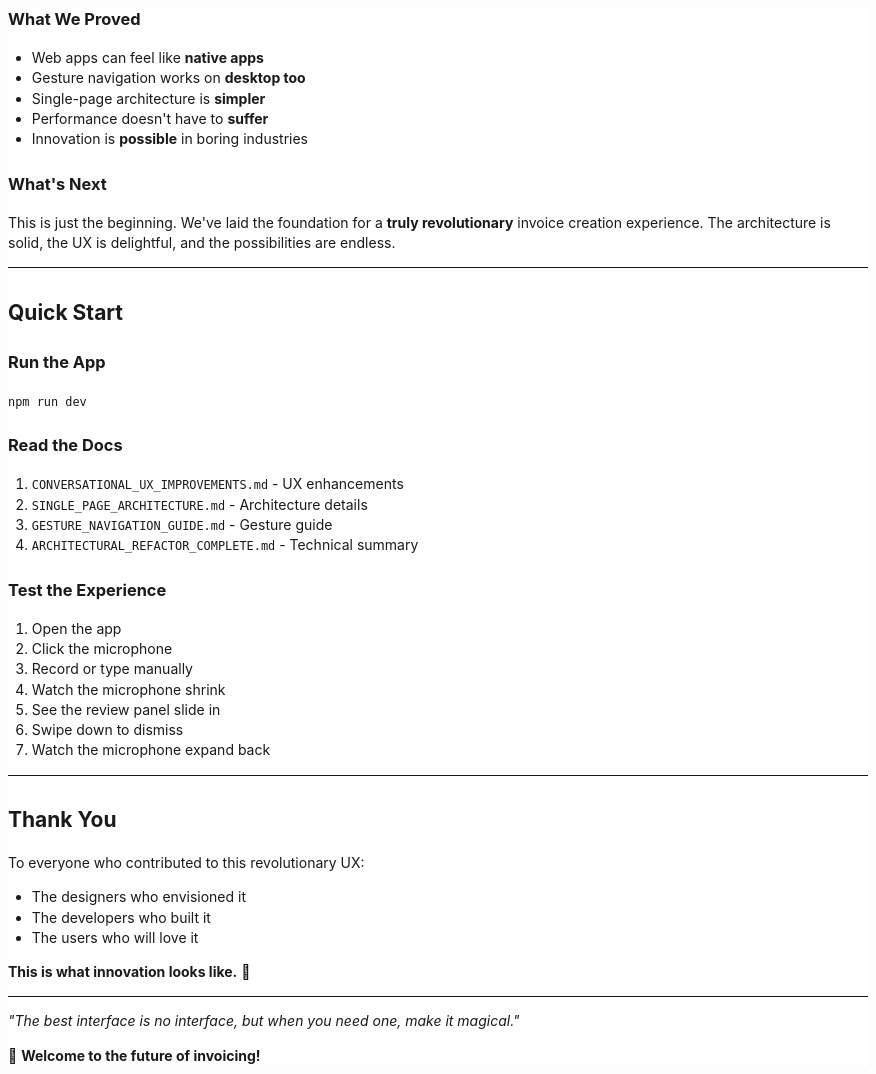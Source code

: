 ### What We Proved
- Web apps can feel like **native apps**
- Gesture navigation works on **desktop too**
- Single-page architecture is **simpler**
- Performance doesn't have to **suffer**
- Innovation is **possible** in boring industries

### What's Next
This is just the beginning. We've laid the foundation for a **truly revolutionary** invoice creation experience. The architecture is solid, the UX is delightful, and the possibilities are endless.

---

## Quick Start

### Run the App
```bash
npm run dev
```

### Read the Docs
1. `CONVERSATIONAL_UX_IMPROVEMENTS.md` - UX enhancements
2. `SINGLE_PAGE_ARCHITECTURE.md` - Architecture details
3. `GESTURE_NAVIGATION_GUIDE.md` - Gesture guide
4. `ARCHITECTURAL_REFACTOR_COMPLETE.md` - Technical summary

### Test the Experience
1. Open the app
2. Click the microphone
3. Record or type manually
4. Watch the microphone shrink
5. See the review panel slide in
6. Swipe down to dismiss
7. Watch the microphone expand back

---

## Thank You

To everyone who contributed to this revolutionary UX:
- The designers who envisioned it
- The developers who built it
- The users who will love it

**This is what innovation looks like.** 🚀

---

*"The best interface is no interface, but when you need one, make it magical."*

🎉 **Welcome to the future of invoicing!**
